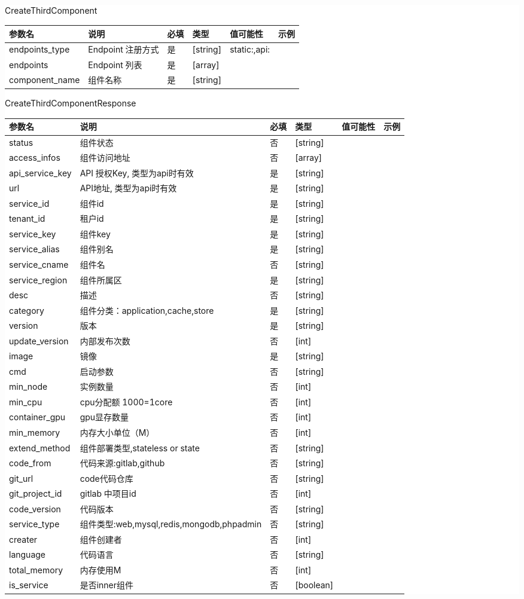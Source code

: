CreateThirdComponent

| 参数名  | 说明 | 必填 | 类型 | 值可能性 | 示例 |
| :------------ | :------------ | :------------ | :------------ | :------------ | :------------ |
|endpoints_type|Endpoint 注册方式|是|[string]|static:,api:||
|endpoints|Endpoint 列表|是|[array]|||
|component_name|组件名称|是|[string]|||

CreateThirdComponentResponse

| 参数名  | 说明 | 必填 | 类型 | 值可能性 | 示例 |
| :------------ | :------------ | :------------ | :------------ | :------------ | :------------ |
|status|组件状态|否|[string]|||
|access_infos|组件访问地址|否|[array]|||
|api_service_key|API 授权Key, 类型为api时有效|是|[string]|||
|url|API地址, 类型为api时有效|是|[string]|||
|service_id|组件id|是|[string]|||
|tenant_id|租户id|是|[string]|||
|service_key|组件key|是|[string]|||
|service_alias|组件别名|是|[string]|||
|service_cname|组件名|否|[string]|||
|service_region|组件所属区|是|[string]|||
|desc|描述|否|[string]|||
|category|组件分类：application,cache,store|是|[string]|||
|version|版本|是|[string]|||
|update_version|内部发布次数|否|[int]|||
|image|镜像|是|[string]|||
|cmd|启动参数|否|[string]|||
|min_node|实例数量|否|[int]|||
|min_cpu|cpu分配额 1000=1core|否|[int]|||
|container_gpu|gpu显存数量|否|[int]|||
|min_memory|内存大小单位（M）|否|[int]|||
|extend_method|组件部署类型,stateless or state|否|[string]|||
|code_from|代码来源:gitlab,github|否|[string]|||
|git_url|code代码仓库|否|[string]|||
|git_project_id|gitlab 中项目id|否|[int]|||
|code_version|代码版本|否|[string]|||
|service_type|组件类型:web,mysql,redis,mongodb,phpadmin|否|[string]|||
|creater|组件创建者|否|[int]|||
|language|代码语言|否|[string]|||
|total_memory|内存使用M|否|[int]|||
|is_service|是否inner组件|否|[boolean]|||